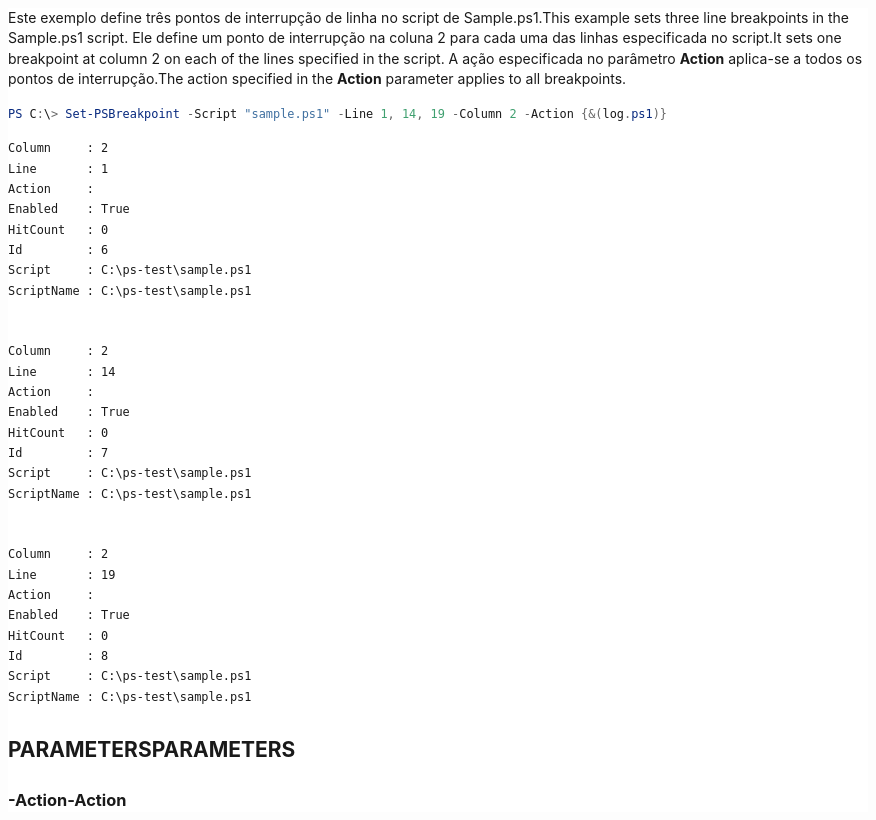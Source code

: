 <span data-ttu-id="fb88a-150">Este exemplo define três pontos de interrupção de linha no script de Sample.ps1.</span><span class="sxs-lookup"><span data-stu-id="fb88a-150">This example sets three line breakpoints in the Sample.ps1 script.</span></span> <span data-ttu-id="fb88a-151">Ele define um ponto de interrupção na coluna 2 para cada uma das linhas especificada no script.</span><span class="sxs-lookup"><span data-stu-id="fb88a-151">It sets one breakpoint at column 2 on each of the lines specified in the script.</span></span> <span data-ttu-id="fb88a-152">A ação especificada no parâmetro **Action** aplica-se a todos os pontos de interrupção.</span><span class="sxs-lookup"><span data-stu-id="fb88a-152">The action specified in the **Action** parameter applies to all breakpoints.</span></span>

```powershell
PS C:\> Set-PSBreakpoint -Script "sample.ps1" -Line 1, 14, 19 -Column 2 -Action {&(log.ps1)}
```

```Output
Column     : 2
Line       : 1
Action     :
Enabled    : True
HitCount   : 0
Id         : 6
Script     : C:\ps-test\sample.ps1
ScriptName : C:\ps-test\sample.ps1


Column     : 2
Line       : 14
Action     :
Enabled    : True
HitCount   : 0
Id         : 7
Script     : C:\ps-test\sample.ps1
ScriptName : C:\ps-test\sample.ps1


Column     : 2
Line       : 19
Action     :
Enabled    : True
HitCount   : 0
Id         : 8
Script     : C:\ps-test\sample.ps1
ScriptName : C:\ps-test\sample.ps1
```

## <span data-ttu-id="fb88a-153">PARAMETERS</span><span class="sxs-lookup"><span data-stu-id="fb88a-153">PARAMETERS</span></span>

### <span data-ttu-id="fb88a-154">-Action</span><span class="sxs-lookup"><span data-stu-id="fb88a-154">-Action</span></span>
